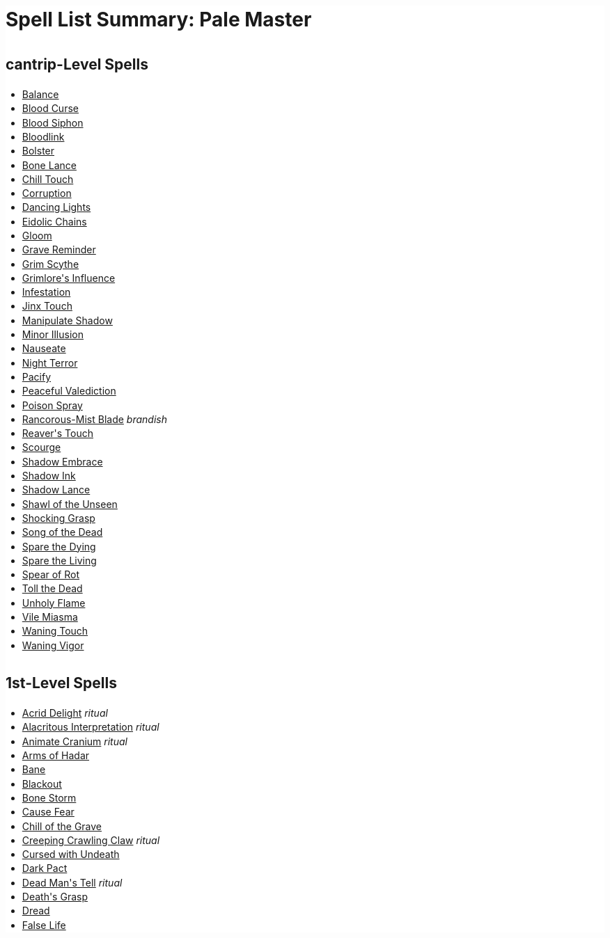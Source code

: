 # Spell List Summary: Pale Master 
## cantrip-Level Spells
* [Balance](../../Magic/Spells/balance.md)
* [Blood Curse](../../Magic/Spells/blood-curse.md)
* [Blood Siphon](../../Magic/Spells/blood-siphon.md)
* [Bloodlink](../../Magic/Spells/bloodlink.md)
* [Bolster](../../Magic/Spells/bolster.md)
* [Bone Lance](../../Magic/Spells/bone-lance.md)
* [Chill Touch](../../Magic/Spells/chill-touch.md)
* [Corruption](../../Magic/Spells/corruption.md)
* [Dancing Lights](../../Magic/Spells/dancing-lights.md)
* [Eidolic Chains](../../Magic/Spells/eidolic-chains.md)
* [Gloom](../../Magic/Spells/gloom.md)
* [Grave Reminder](../../Magic/Spells/grave-reminder.md)
* [Grim Scythe](../../Magic/Spells/grim-scythe.md)
* [Grimlore's Influence](../../Magic/Spells/grimlores-influence.md)
* [Infestation](../../Magic/Spells/infestation.md)
* [Jinx Touch](../../Magic/Spells/jinx-touch.md)
* [Manipulate Shadow](../../Magic/Spells/manipulate-shadow.md)
* [Minor Illusion](../../Magic/Spells/minor-illusion.md)
* [Nauseate](../../Magic/Spells/nauseate.md)
* [Night Terror](../../Magic/Spells/night-terror.md)
* [Pacify](../../Magic/Spells/pacify.md)
* [Peaceful Valediction](../../Magic/Spells/peaceful-valediction.md)
* [Poison Spray](../../Magic/Spells/poison-spray.md)
* [Rancorous-Mist Blade](../../Magic/Spells/rancorous-mist-blade.md) *brandish*
* [Reaver's Touch](../../Magic/Spells/reavers-touch.md)
* [Scourge](../../Magic/Spells/scourge.md)
* [Shadow Embrace](../../Magic/Spells/shadow-embrace.md)
* [Shadow Ink](../../Magic/Spells/shadow-ink.md)
* [Shadow Lance](../../Magic/Spells/shadow-lance.md)
* [Shawl of the Unseen](../../Magic/Spells/shawl-of-the-unseen.md)
* [Shocking Grasp](../../Magic/Spells/shocking-grasp.md)
* [Song of the Dead](../../Magic/Spells/song-of-the-dead.md)
* [Spare the Dying](../../Magic/Spells/spare-the-dying.md)
* [Spare the Living](../../Magic/Spells/spare-the-living.md)
* [Spear of Rot](../../Magic/Spells/spear-of-rot.md)
* [Toll the Dead](../../Magic/Spells/toll-the-dead.md)
* [Unholy Flame](../../Magic/Spells/unholy-flame.md)
* [Vile Miasma](../../Magic/Spells/vile-miasma.md)
* [Waning Touch](../../Magic/Spells/waning-touch.md)
* [Waning Vigor](../../Magic/Spells/waning-vigor.md)
 
## 1st-Level Spells
* [Acrid Delight](../../Magic/Spells/acrid-delight.md) *ritual*
* [Alacritous Interpretation](../../Magic/Spells/alacritous-interpretation.md) *ritual*
* [Animate Cranium](../../Magic/Spells/animate-cranium.md) *ritual*
* [Arms of Hadar](../../Magic/Spells/arms-of-hadar.md)
* [Bane](../../Magic/Spells/bane.md)
* [Blackout](../../Magic/Spells/blackout.md)
* [Bone Storm](../../Magic/Spells/bone-storm.md)
* [Cause Fear](../../Magic/Spells/cause-fear.md)
* [Chill of the Grave](../../Magic/Spells/chill-of-the-grave.md)
* [Creeping Crawling Claw](../../Magic/Spells/creeping-crawling-claw.md) *ritual*
* [Cursed with Undeath](../../Magic/Spells/cursed-with-undeath.md)
* [Dark Pact](../../Magic/Spells/dark-pact.md)
* [Dead Man's Tell](../../Magic/Spells/dead-mans-tell.md) *ritual*
* [Death's Grasp](../../Magic/Spells/deaths-grasp.md)
* [Dread](../../Magic/Spells/dread.md)
* [False Life](../../Magic/Spells/false-life.md)